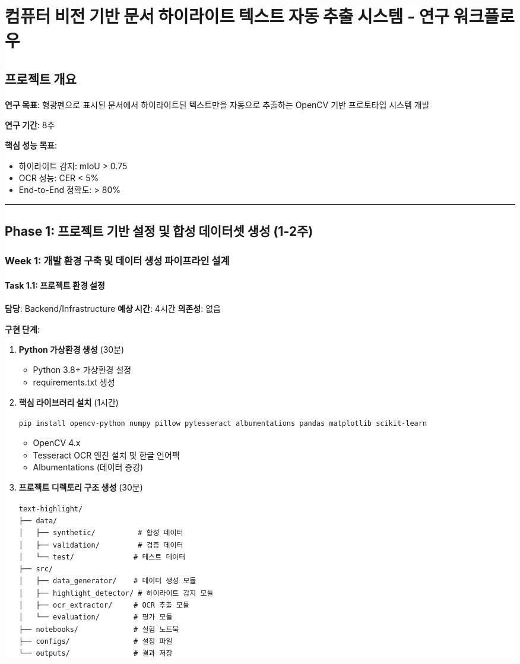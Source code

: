 # 컴퓨터 비전 기반 문서 하이라이트 텍스트 자동 추출 시스템 - 연구 워크플로우

## 프로젝트 개요

**연구 목표**: 형광펜으로 표시된 문서에서 하이라이트된 텍스트만을 자동으로 추출하는 OpenCV 기반 프로토타입 시스템 개발

**연구 기간**: 8주

**핵심 성능 목표**:
- 하이라이트 감지: mIoU > 0.75
- OCR 성능: CER < 5%
- End-to-End 정확도: > 80%

---

## Phase 1: 프로젝트 기반 설정 및 합성 데이터셋 생성 (1-2주)

### Week 1: 개발 환경 구축 및 데이터 생성 파이프라인 설계

#### Task 1.1: 프로젝트 환경 설정
**담당**: Backend/Infrastructure
**예상 시간**: 4시간
**의존성**: 없음

**구현 단계**:
1. **Python 가상환경 생성** (30분)
   - Python 3.8+ 가상환경 설정
   - requirements.txt 생성

2. **핵심 라이브러리 설치** (1시간)
   ```bash
   pip install opencv-python numpy pillow pytesseract albumentations pandas matplotlib scikit-learn
   ```
   - OpenCV 4.x
   - Tesseract OCR 엔진 설치 및 한글 언어팩
   - Albumentations (데이터 증강)

3. **프로젝트 디렉토리 구조 생성** (30분)
   ```
   text-highlight/
   ├── data/
   │   ├── synthetic/          # 합성 데이터
   │   ├── validation/         # 검증 데이터
   │   └── test/              # 테스트 데이터
   ├── src/
   │   ├── data_generator/    # 데이터 생성 모듈
   │   ├── highlight_detector/ # 하이라이트 감지 모듈
   │   ├── ocr_extractor/     # OCR 추출 모듈
   │   └── evaluation/        # 평가 모듈
   ├── notebooks/             # 실험 노트북
   ├── configs/               # 설정 파일
   └── outputs/               # 결과 저장
   ```
